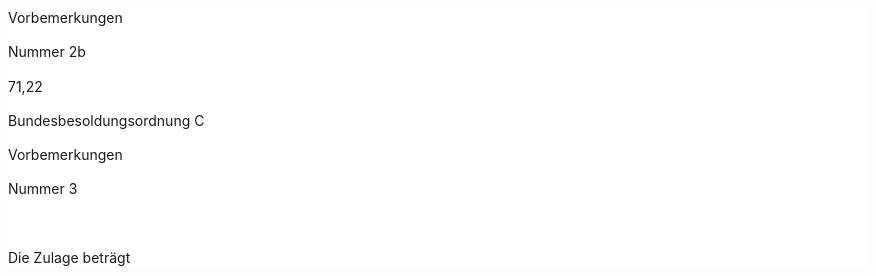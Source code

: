 <td style="border-right: 0.5pt solid ; " colspan="4" align="left" valign="top" charoff="50">

Vorbemerkungen

</td>

</tr>

<tr>

<td style colspan="3" align="left" valign="top" charoff="50">

Nummer 2b

</td>

<td style="border-right: 0.5pt solid ; " align="center" valign="top" charoff="50">

71,22

</td>

</tr>

<tr>

<td style="border-right: 0.5pt solid ; " colspan="4" align="left" valign="top" charoff="50">

Bundesbesoldungsordnung C

</td>

</tr>

<tr>

<td style="border-right: 0.5pt solid ; " colspan="4" align="left" valign="top" charoff="50">

Vorbemerkungen

</td>

</tr>

<tr>

<td style="border-right: 0.5pt solid ; " colspan="4" align="left" valign="top" charoff="50">

Nummer 3

</td>

</tr>

<tr>

<td style align="left" valign="top" charoff="50">

 

</td>

<td style align="left" valign="top" charoff="50">

Die Zulage beträgt
